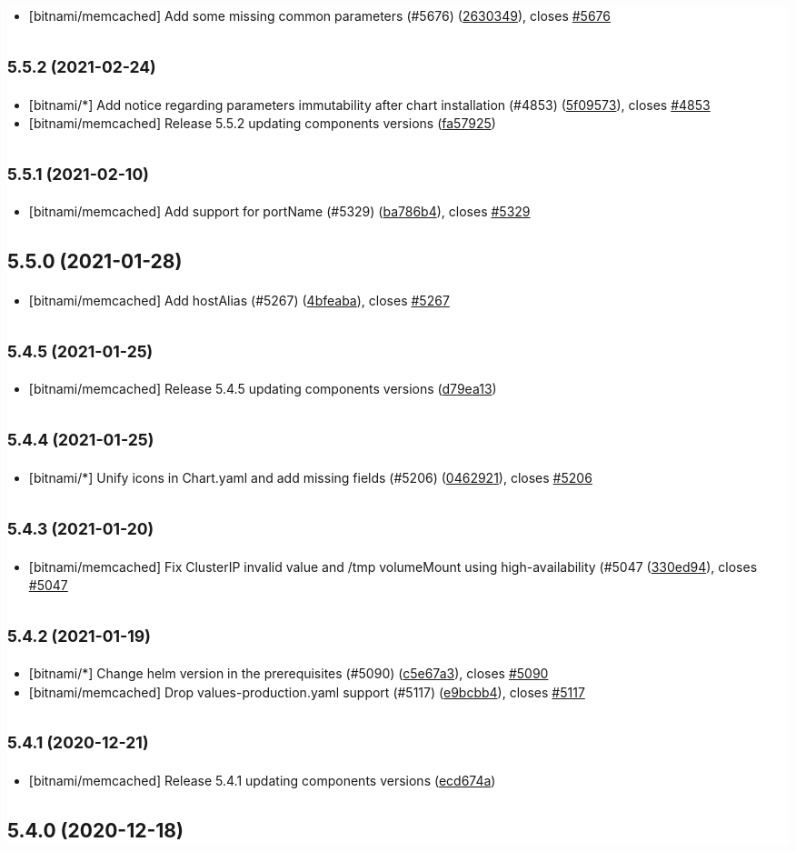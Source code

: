 * [bitnami/memcached] Add some missing common parameters (#5676) ([2630349](https://github.com/bitnami/charts/commit/2630349)), closes [#5676](https://github.com/bitnami/charts/issues/5676)

## <small>5.5.2 (2021-02-24)</small>

* [bitnami/*] Add notice regarding parameters immutability after chart installation (#4853) ([5f09573](https://github.com/bitnami/charts/commit/5f09573)), closes [#4853](https://github.com/bitnami/charts/issues/4853)
* [bitnami/memcached] Release 5.5.2 updating components versions ([fa57925](https://github.com/bitnami/charts/commit/fa57925))

## <small>5.5.1 (2021-02-10)</small>

* [bitnami/memcached] Add support for portName (#5329) ([ba786b4](https://github.com/bitnami/charts/commit/ba786b4)), closes [#5329](https://github.com/bitnami/charts/issues/5329)

## 5.5.0 (2021-01-28)

* [bitnami/memcached] Add hostAlias (#5267) ([4bfeaba](https://github.com/bitnami/charts/commit/4bfeaba)), closes [#5267](https://github.com/bitnami/charts/issues/5267)

## <small>5.4.5 (2021-01-25)</small>

* [bitnami/memcached] Release 5.4.5 updating components versions ([d79ea13](https://github.com/bitnami/charts/commit/d79ea13))

## <small>5.4.4 (2021-01-25)</small>

* [bitnami/*] Unify icons in Chart.yaml and add missing fields (#5206) ([0462921](https://github.com/bitnami/charts/commit/0462921)), closes [#5206](https://github.com/bitnami/charts/issues/5206)

## <small>5.4.3 (2021-01-20)</small>

* [bitnami/memcached] Fix ClusterIP invalid value and /tmp volumeMount using high-availability  (#5047 ([330ed94](https://github.com/bitnami/charts/commit/330ed94)), closes [#5047](https://github.com/bitnami/charts/issues/5047)

## <small>5.4.2 (2021-01-19)</small>

* [bitnami/*] Change helm version in the prerequisites (#5090) ([c5e67a3](https://github.com/bitnami/charts/commit/c5e67a3)), closes [#5090](https://github.com/bitnami/charts/issues/5090)
* [bitnami/memcached] Drop values-production.yaml support (#5117) ([e9bcbb4](https://github.com/bitnami/charts/commit/e9bcbb4)), closes [#5117](https://github.com/bitnami/charts/issues/5117)

## <small>5.4.1 (2020-12-21)</small>

* [bitnami/memcached] Release 5.4.1 updating components versions ([ecd674a](https://github.com/bitnami/charts/commit/ecd674a))

## 5.4.0 (2020-12-18)
